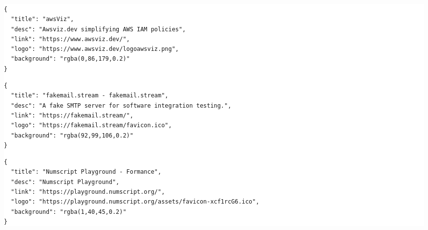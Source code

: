 ```component VPCard
{
  "title": "awsViz",
  "desc": "Awsviz.dev simplifying AWS IAM policies",
  "link": "https://www.awsviz.dev/",
  "logo": "https://www.awsviz.dev/logoawsviz.png",
  "background": "rgba(0,86,179,0.2)"
}
```

```component VPCard
{
  "title": "fakemail.stream - fakemail.stream",
  "desc": "A fake SMTP server for software integration testing.",
  "link": "https://fakemail.stream/",
  "logo": "https://fakemail.stream/favicon.ico",
  "background": "rgba(92,99,106,0.2)"
}
```

<SiteInfo
  name="ThinkPost"
  desc="ThinkPost is an Interactive split-panel diagramming, note-taking, and brainstorming tool for developers"
  url="https://thinkpost.io"
  logo="https://thinkpost.io/images/favicon.ico"
  preview="https://thinkpost.io/images/codebase/ogartwork.png"/>

<SiteInfo
  name="Node.js Toolbox"
  desc="Node.js Toolbox. Find actively maintained and popular packages in the Node.js ecosystem."
  url="https://nodejstoolbox.com/"
  logo="https://nodejstoolbox.com/apple-touch-icon.png"
  preview="https://nodejstoolbox.com/social-image.png"/>

```component VPCard
{
  "title": "Numscript Playground - Formance",
  "desc": "Numscript Playground",
  "link": "https://playground.numscript.org/",
  "logo": "https://playground.numscript.org/assets/favicon-xcf1rcG6.ico",
  "background": "rgba(1,40,45,0.2)"
}
```

<SiteInfo
  name="LocalFile.io"
  desc="파일관리 자동화 도구"
  url="https://localfile.io/ko/run/rename/"
  logo="https://localfile.io/favicon.svg"
  preview="https://localfile.io/ogp.png"/>

<SiteInfo
  name="Open Graph Preview"
  desc="Preview your site's Open Graph cards across popular social media and messaging apps"
  url="https://opengraph.ing/preview/"
  logo="https://opengraph.ing/images/icon-v1.png"
  preview="https://opengraph.ing/images/og-v1.png"/>
